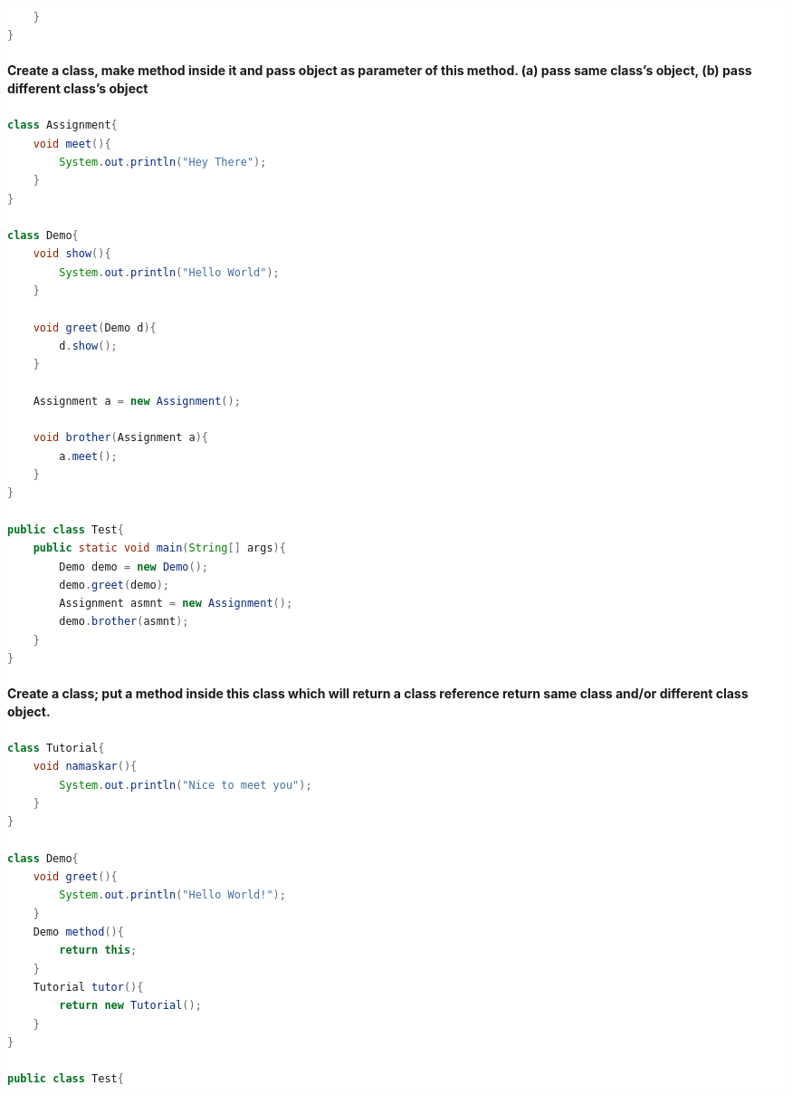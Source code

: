 ```java
    }
}
```

#### Create a class, make method inside it and pass object as parameter of this method. (a) pass same class’s object, (b) pass different class’s object

```java
class Assignment{
    void meet(){
        System.out.println("Hey There");
    }
}

class Demo{
    void show(){
        System.out.println("Hello World");
    }

    void greet(Demo d){
        d.show();
    }

    Assignment a = new Assignment();

    void brother(Assignment a){
        a.meet();
    }
}

public class Test{
    public static void main(String[] args){
        Demo demo = new Demo();
        demo.greet(demo);
        Assignment asmnt = new Assignment();
        demo.brother(asmnt);
    }
}
```

#### Create a class; put a method inside this class which will return a class reference return same class and/or different class object.

```java
class Tutorial{
    void namaskar(){
        System.out.println("Nice to meet you");
    }
}

class Demo{
    void greet(){
        System.out.println("Hello World!");
    }
    Demo method(){
        return this;
    }
    Tutorial tutor(){
        return new Tutorial();
    }
}

public class Test{
```